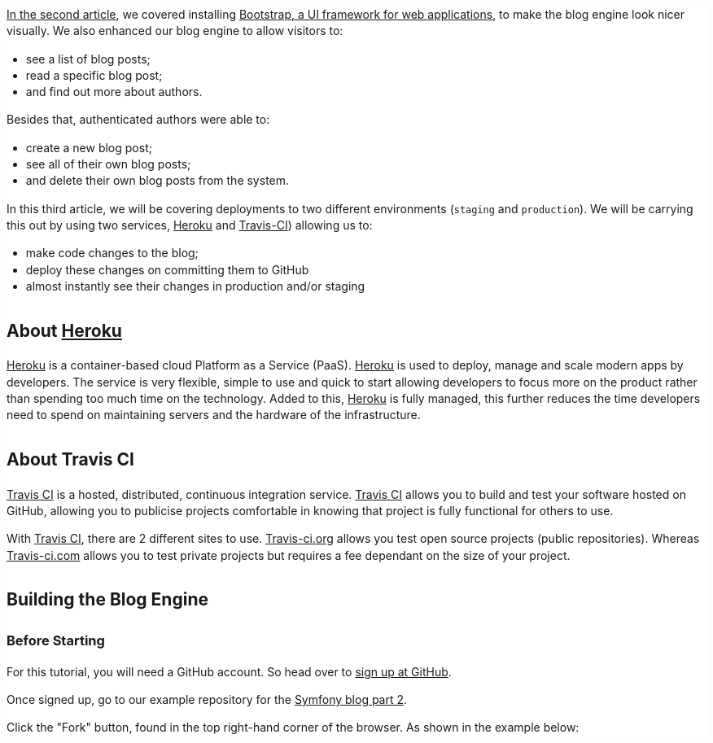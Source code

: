 [In the second article](https://auth0.com/blog/creating-symfony-blog-part-2/), we covered installing [Bootstrap, a UI framework for web applications](https://getbootstrap.com/), to make the blog engine look nicer visually. We also enhanced our blog engine to allow visitors to:

* see a list of blog posts;
* read a specific blog post;
* and find out more about authors.

Besides that, authenticated authors were able to:

* create a new blog post;
* see all of their own blog posts;
* and delete their own blog posts from the system.

In this third article, we will be covering deployments to two different environments (`staging` and `production`). We will be carrying this out by using two services, [Heroku](https://www.heroku.com) and [Travis-CI](https://travis-ci.com/)) allowing us to:

* make code changes to the blog;
* deploy these changes on committing them to GitHub
* almost instantly see their changes in production and/or staging

## About [Heroku](https://www.heroku.com)

[Heroku](https://www.heroku.com) is a container-based cloud Platform as a Service (PaaS). [Heroku](https://www.heroku.com) is used to deploy, manage and scale modern apps by developers. The service is very flexible, simple to use and quick to start allowing developers to focus more on the product rather than spending too much time on the technology. Added to this, [Heroku](https://www.heroku.com) is fully managed, this further reduces the time developers need to spend on maintaining servers and the hardware of the infrastructure.

## About Travis CI

[Travis CI](https://travis-ci.org/) is a hosted, distributed, continuous integration service. [Travis CI](https://travis-ci.org/) allows you to build and test your software hosted on GitHub, allowing you to publicise projects comfortable in knowing that project is fully functional for others to use. 
 
With [Travis CI](https://travis-ci.org/), there are 2 different sites to use. [Travis-ci.org](https://travis-ci.org/) allows you test open source projects (public repositories). Whereas [Travis-ci.com](https://travis-ci.com/) allows you to test private projects but requires a fee dependant on the size of your project.

## Building the Blog Engine

### Before Starting

For this tutorial, you will need a GitHub account. So head over to [sign up at GitHub](https://github.com/join?source=header-home).

Once signed up, go to our example repository for the [Symfony blog part 2](https://github.com/auth0-blog/symfony-blog-part-2).

Click the "Fork" button, found in the top right-hand corner of the browser. As shown in the example below:
